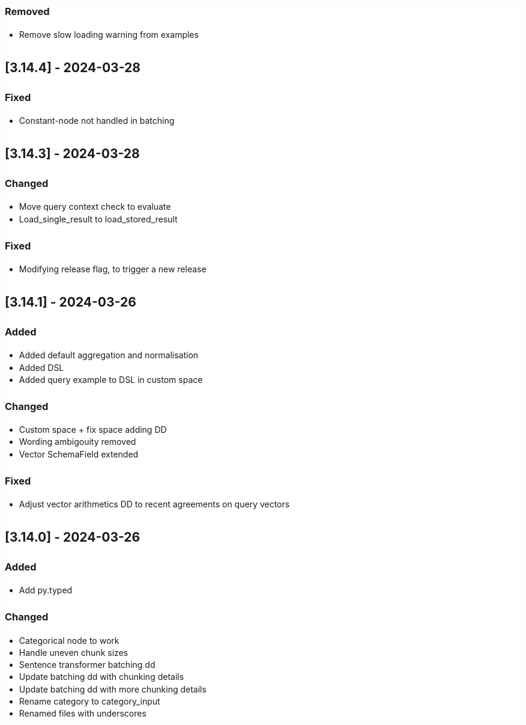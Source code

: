 ### Removed

- Remove slow loading warning from examples

## [3.14.4] - 2024-03-28

### Fixed

- Constant-node not handled in batching

## [3.14.3] - 2024-03-28

### Changed

- Move query context check to evaluate
- Load_single_result to load_stored_result

### Fixed

- Modifying release flag, to trigger a new release

## [3.14.1] - 2024-03-26

### Added

- Added default aggregation and normalisation
- Added DSL
- Added query example to DSL in custom space

### Changed

- Custom space + fix space adding DD
- Wording ambigouity removed
- Vector SchemaField extended

### Fixed

- Adjust vector arithmetics DD to recent agreements on query vectors

## [3.14.0] - 2024-03-26

### Added

- Add py.typed

### Changed

- Categorical node to work
- Handle uneven chunk sizes
- Sentence transformer batching dd
- Update batching dd with chunking details
- Update batching dd with more chunking details
- Rename category to category_input
- Renamed files with underscores
